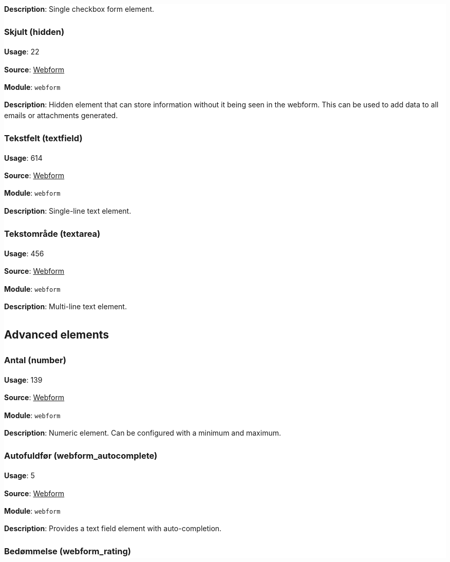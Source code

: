 **Description**: Single checkbox form element.

### Skjult (hidden)

**Usage**: 22

**Source**: [Webform](https://www.drupal.org/project/webform)

**Module**: `webform`

**Description**: Hidden element that can store information without it being
seen in the webform. This can be used to add data to all emails or attachments
generated.

### Tekstfelt (textfield)

**Usage**: 614

**Source**: [Webform](https://www.drupal.org/project/webform)

**Module**: `webform`

**Description**: Single-line text element.

### Tekstområde (textarea)

**Usage**: 456

**Source**: [Webform](https://www.drupal.org/project/webform)

**Module**: `webform`

**Description**: Multi-line text element.

## Advanced elements

### Antal (number)

**Usage**: 139

**Source**: [Webform](https://www.drupal.org/project/webform)

**Module**: `webform`

**Description**: Numeric element. Can be configured with a minimum and maximum.

### Autofuldfør (webform_autocomplete)

**Usage**: 5

**Source**: [Webform](https://www.drupal.org/project/webform)

**Module**: `webform`

**Description**: Provides a text field element with auto-completion.

### Bedømmelse (webform_rating)
